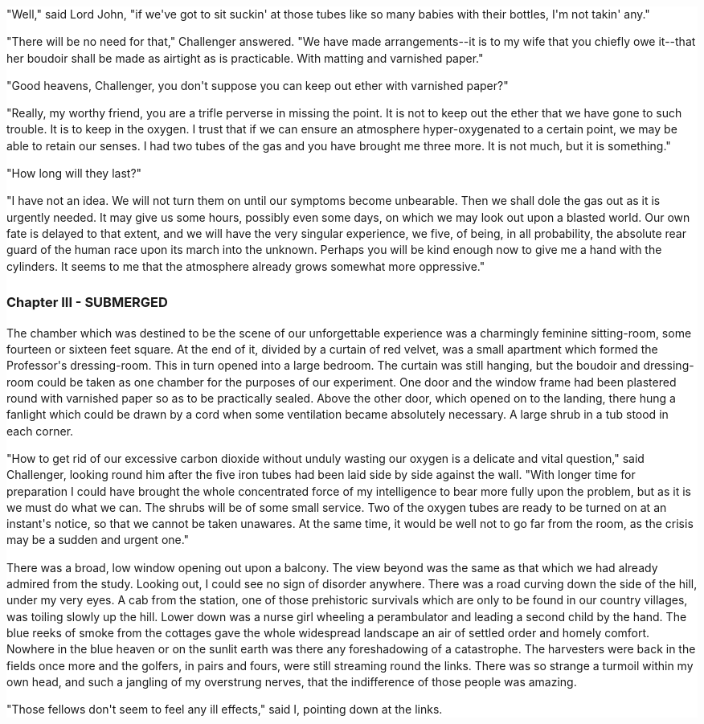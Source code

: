 "Well," said Lord John, "if we've got to sit suckin' at those tubes like so many babies with their bottles, I'm not takin' any." 

"There will be no need for that," Challenger answered. "We have made arrangements--it is to my wife that you chiefly owe it--that her boudoir shall be made as airtight as is practicable. With matting and varnished paper." 

"Good heavens, Challenger, you don't suppose you can keep out ether with varnished paper?" 

"Really, my worthy friend, you are a trifle perverse in missing the point. It is not to keep out the ether that we have gone to such trouble. It is to keep in the oxygen. I trust that if we can ensure an atmosphere hyper-oxygenated to a certain point, we may be able to retain our senses. I had two tubes of the gas and you have brought me three more. It is not much, but it is something." 

"How long will they last?" 

"I have not an idea. We will not turn them on until our symptoms become unbearable. Then we shall dole the gas out as it is urgently needed. It may give us some hours, possibly even some days, on which we may look out upon a blasted world. Our own fate is delayed to that extent, and we will have the very singular experience, we five, of being, in all probability, the absolute rear guard of the human race upon its march into the unknown. Perhaps you will be kind enough now to give me a hand with the cylinders. It seems to me that the atmosphere already grows somewhat more oppressive." 


###  Chapter III - SUBMERGED 

The chamber which was destined to be the scene of our unforgettable experience was a charmingly feminine sitting-room, some fourteen or sixteen feet square. At the end of it, divided by a curtain of red velvet, was a small apartment which formed the Professor's dressing-room. This in turn opened into a large bedroom. The curtain was still hanging, but the boudoir and dressing-room could be taken as one chamber for the purposes of our experiment. One door and the window frame had been plastered round with varnished paper so as to be practically sealed. Above the other door, which opened on to the landing, there hung a fanlight which could be drawn by a cord when some ventilation became absolutely necessary. A large shrub in a tub stood in each corner. 

"How to get rid of our excessive carbon dioxide without unduly wasting our oxygen is a delicate and vital question," said Challenger, looking round him after the five iron tubes had been laid side by side against the wall. "With longer time for preparation I could have brought the whole concentrated force of my intelligence to bear more fully upon the problem, but as it is we must do what we can. The shrubs will be of some small service. Two of the oxygen tubes are ready to be turned on at an instant's notice, so that we cannot be taken unawares. At the same time, it would be well not to go far from the room, as the crisis may be a sudden and urgent one." 

There was a broad, low window opening out upon a balcony. The view beyond was the same as that which we had already admired from the study. Looking out, I could see no sign of disorder anywhere. There was a road curving down the side of the hill, under my very eyes. A cab from the station, one of those prehistoric survivals which are only to be found in our country villages, was toiling slowly up the hill. Lower down was a nurse girl wheeling a perambulator and leading a second child by the hand. The blue reeks of smoke from the cottages gave the whole widespread landscape an air of settled order and homely comfort. Nowhere in the blue heaven or on the sunlit earth was there any foreshadowing of a catastrophe. The harvesters were back in the fields once more and the golfers, in pairs and fours, were still streaming round the links. There was so strange a turmoil within my own head, and such a jangling of my overstrung nerves, that the indifference of those people was amazing. 

"Those fellows don't seem to feel any ill effects," said I, pointing down at the links. 
